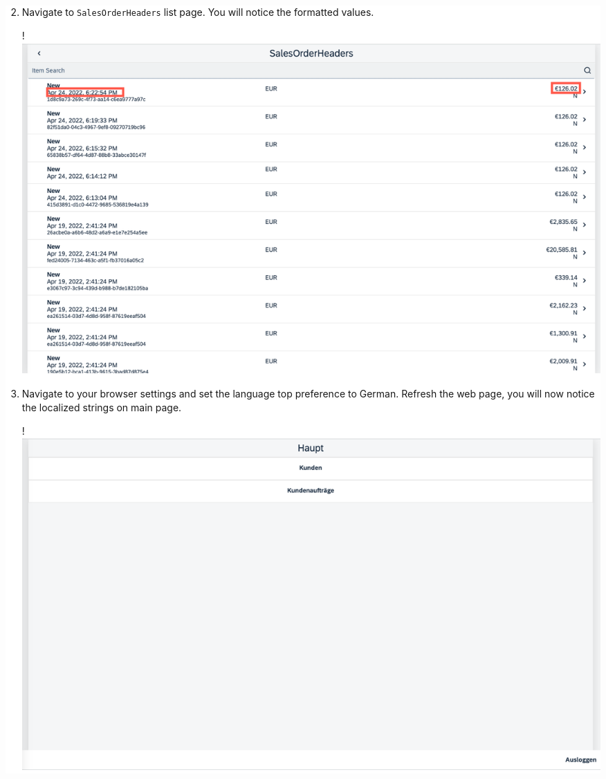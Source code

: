 2. Navigate to `SalesOrderHeaders` list page. You will notice the formatted values.

    !![MDK](img-10.7.png)

3. Navigate to your browser settings and set the language top preference to German. Refresh the web page, you will now notice the localized strings on main page.

    !![MDK](img-10.8.png)
